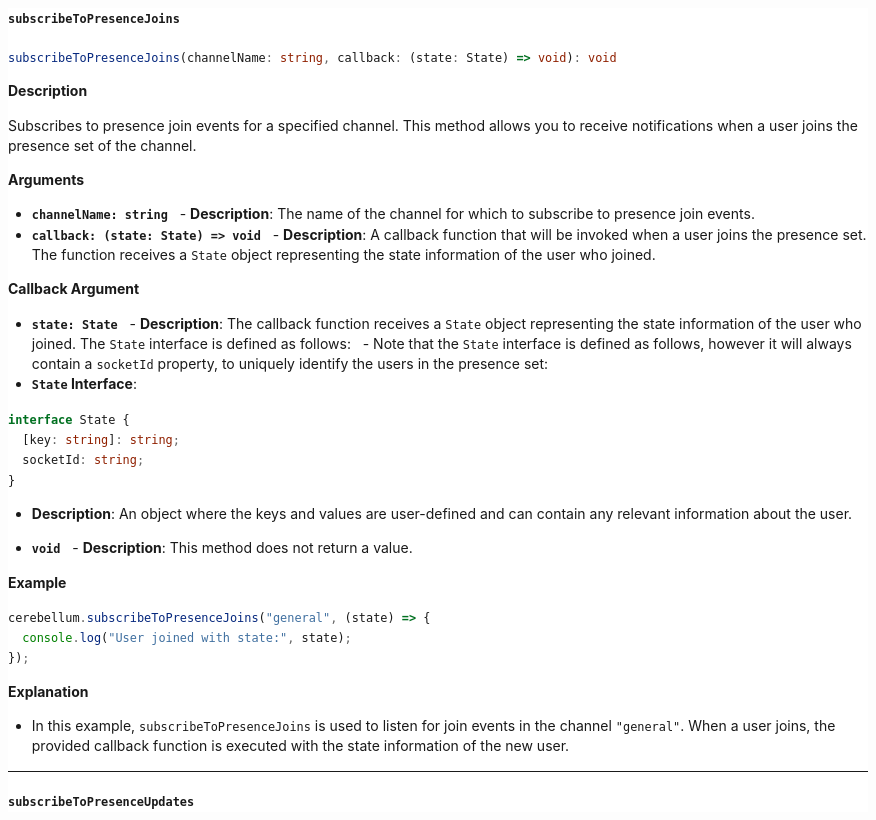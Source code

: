 #### `subscribeToPresenceJoins`

```TypeScript
subscribeToPresenceJoins(channelName: string, callback: (state: State) => void): void

```

**Description**

Subscribes to presence join events for a specified channel. This method allows you to receive notifications when a user joins the presence set of the channel.

**Arguments**

- **`channelName: string`**
    - **Description**: The name of the channel for which to subscribe to presence join events.
- **`callback: (state: State) => void`**
    - **Description**: A callback function that will be invoked when a user joins the presence set. The function receives a `State` object representing the state information of the user who joined.

**Callback Argument**

- **`state: State`**
    - **Description**: The callback function receives a `State` object representing the state information of the user who joined. The `State` interface is defined as follows:
    - Note that the `State` interface is defined as follows, however it will always contain a `socketId` property, to uniquely identify the users in the presence set:
- **`State` Interface**:

```typescript
interface State {
  [key: string]: string;
  socketId: string;
}
```

- **Description**: An object where the keys and values are user-defined and can contain any relevant information about the user.

- **`void`**
    - **Description**: This method does not return a value.

**Example**

```typescript
cerebellum.subscribeToPresenceJoins("general", (state) => {
  console.log("User joined with state:", state);
});
```

**Explanation**

- In this example, `subscribeToPresenceJoins` is used to listen for join events in the channel `"general"`. When a user joins, the provided callback function is executed with the state information of the new user.

---

#### `subscribeToPresenceUpdates`
